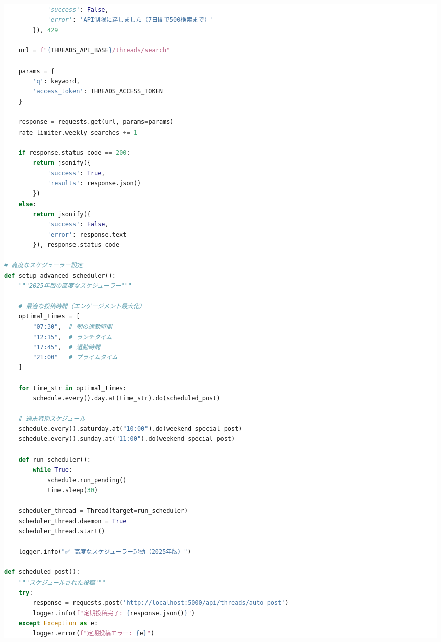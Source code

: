 ```python
            'success': False,
            'error': 'API制限に達しました（7日間で500検索まで）'
        }), 429
    
    url = f"{THREADS_API_BASE}/threads/search"
    
    params = {
        'q': keyword,
        'access_token': THREADS_ACCESS_TOKEN
    }
    
    response = requests.get(url, params=params)
    rate_limiter.weekly_searches += 1
    
    if response.status_code == 200:
        return jsonify({
            'success': True,
            'results': response.json()
        })
    else:
        return jsonify({
            'success': False,
            'error': response.text
        }), response.status_code

# 高度なスケジューラー設定
def setup_advanced_scheduler():
    """2025年版の高度なスケジューラー"""
    
    # 最適な投稿時間（エンゲージメント最大化）
    optimal_times = [
        "07:30",  # 朝の通勤時間
        "12:15",  # ランチタイム
        "17:45",  # 退勤時間
        "21:00"   # プライムタイム
    ]
    
    for time_str in optimal_times:
        schedule.every().day.at(time_str).do(scheduled_post)
    
    # 週末特別スケジュール
    schedule.every().saturday.at("10:00").do(weekend_special_post)
    schedule.every().sunday.at("11:00").do(weekend_special_post)
    
    def run_scheduler():
        while True:
            schedule.run_pending()
            time.sleep(30)
    
    scheduler_thread = Thread(target=run_scheduler)
    scheduler_thread.daemon = True
    scheduler_thread.start()
    
    logger.info("✅ 高度なスケジューラー起動（2025年版）")

def scheduled_post():
    """スケジュールされた投稿"""
    try:
        response = requests.post('http://localhost:5000/api/threads/auto-post')
        logger.info(f"定期投稿完了: {response.json()}")
    except Exception as e:
        logger.error(f"定期投稿エラー: {e}")

```